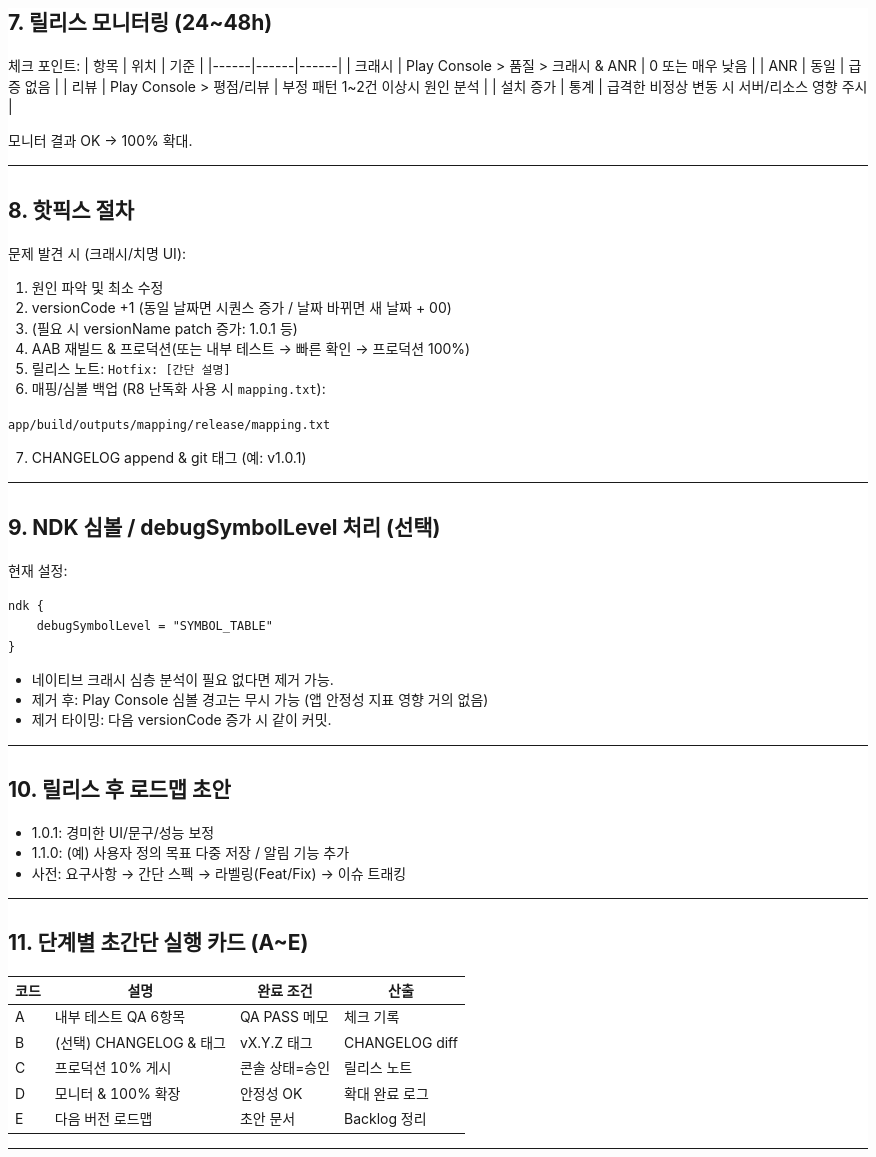 ## 7. 릴리스 모니터링 (24~48h)
체크 포인트:
| 항목 | 위치 | 기준 |
|------|------|------|
| 크래시 | Play Console > 품질 > 크래시 & ANR | 0 또는 매우 낮음 |
| ANR | 동일 | 급증 없음 |
| 리뷰 | Play Console > 평점/리뷰 | 부정 패턴 1~2건 이상시 원인 분석 |
| 설치 증가 | 통계 | 급격한 비정상 변동 시 서버/리소스 영향 주시 |

모니터 결과 OK → 100% 확대.

---
## 8. 핫픽스 절차
문제 발견 시 (크래시/치명 UI):
1. 원인 파악 및 최소 수정
2. versionCode +1 (동일 날짜면 시퀀스 증가 / 날짜 바뀌면 새 날짜 + 00)
3. (필요 시 versionName patch 증가: 1.0.1 등)
4. AAB 재빌드 & 프로덕션(또는 내부 테스트 → 빠른 확인 → 프로덕션 100%)
5. 릴리스 노트: `Hotfix: [간단 설명]`
6. 매핑/심볼 백업 (R8 난독화 사용 시 `mapping.txt`):
```
app/build/outputs/mapping/release/mapping.txt
```
7. CHANGELOG append & git 태그 (예: v1.0.1)

---
## 9. NDK 심볼 / debugSymbolLevel 처리 (선택)
현재 설정:
```
ndk {
    debugSymbolLevel = "SYMBOL_TABLE"
}
```
- 네이티브 크래시 심층 분석이 필요 없다면 제거 가능.
- 제거 후: Play Console 심볼 경고는 무시 가능 (앱 안정성 지표 영향 거의 없음)
- 제거 타이밍: 다음 versionCode 증가 시 같이 커밋.

---
## 10. 릴리스 후 로드맵 초안
- 1.0.1: 경미한 UI/문구/성능 보정
- 1.1.0: (예) 사용자 정의 목표 다중 저장 / 알림 기능 추가
- 사전: 요구사항 → 간단 스펙 → 라벨링(Feat/Fix) → 이슈 트래킹

---
## 11. 단계별 초간단 실행 카드 (A~E)
| 코드 | 설명 | 완료 조건 | 산출 |
|------|------|-----------|------|
| A | 내부 테스트 QA 6항목 | QA PASS 메모 | 체크 기록 |
| B | (선택) CHANGELOG & 태그 | vX.Y.Z 태그 | CHANGELOG diff |
| C | 프로덕션 10% 게시 | 콘솔 상태=승인 | 릴리스 노트 |
| D | 모니터 & 100% 확장 | 안정성 OK | 확대 완료 로그 |
| E | 다음 버전 로드맵 | 초안 문서 | Backlog 정리 |

---